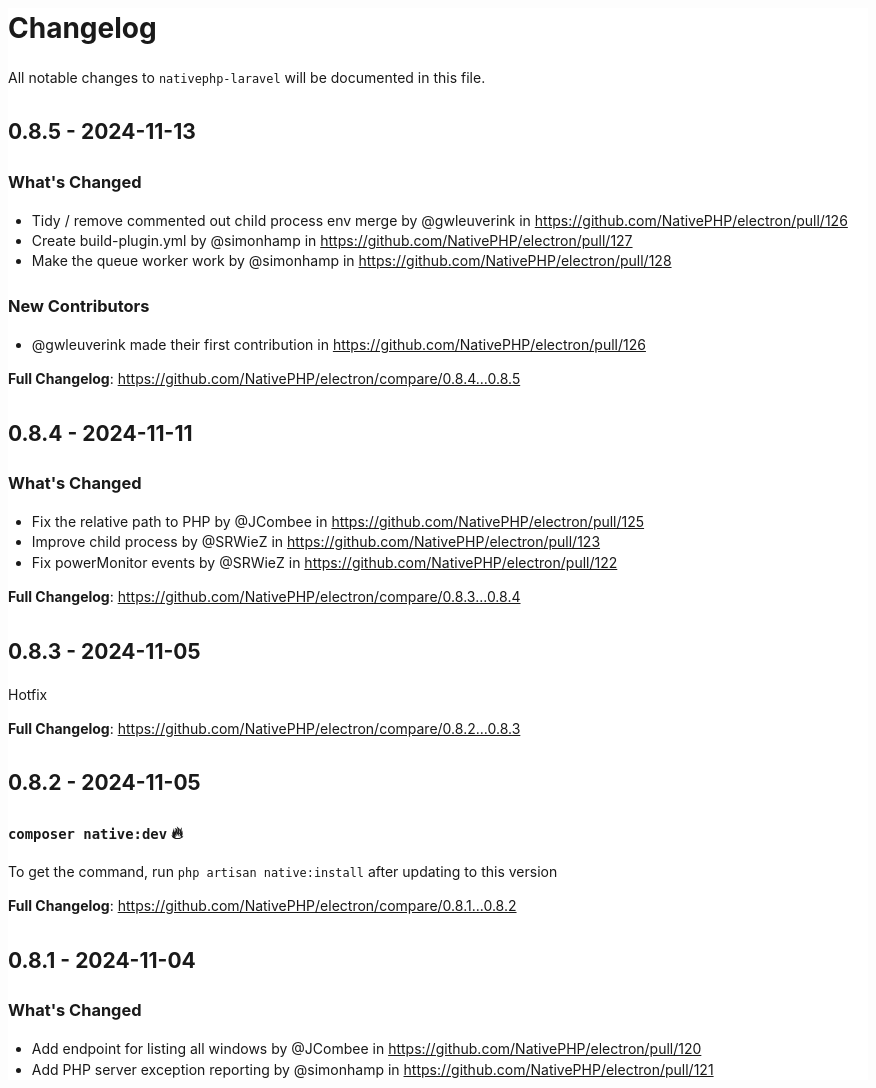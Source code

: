 # Changelog

All notable changes to `nativephp-laravel` will be documented in this file.

## 0.8.5 - 2024-11-13

### What's Changed

* Tidy / remove commented out child process env merge by @gwleuverink in https://github.com/NativePHP/electron/pull/126
* Create build-plugin.yml by @simonhamp in https://github.com/NativePHP/electron/pull/127
* Make the queue worker work by @simonhamp in https://github.com/NativePHP/electron/pull/128

### New Contributors

* @gwleuverink made their first contribution in https://github.com/NativePHP/electron/pull/126

**Full Changelog**: https://github.com/NativePHP/electron/compare/0.8.4...0.8.5

## 0.8.4 - 2024-11-11

### What's Changed

* Fix the relative path to PHP by @JCombee in https://github.com/NativePHP/electron/pull/125
* Improve child process by @SRWieZ in https://github.com/NativePHP/electron/pull/123
* Fix powerMonitor events by @SRWieZ in https://github.com/NativePHP/electron/pull/122

**Full Changelog**: https://github.com/NativePHP/electron/compare/0.8.3...0.8.4

## 0.8.3 - 2024-11-05

Hotfix

**Full Changelog**: https://github.com/NativePHP/electron/compare/0.8.2...0.8.3

## 0.8.2 - 2024-11-05

### `composer native:dev` 🔥

To get the command, run `php artisan native:install` after updating to this version

**Full Changelog**: https://github.com/NativePHP/electron/compare/0.8.1...0.8.2

## 0.8.1 - 2024-11-04

### What's Changed

* Add endpoint for listing all windows by @JCombee in https://github.com/NativePHP/electron/pull/120
* Add PHP server exception reporting by @simonhamp in https://github.com/NativePHP/electron/pull/121
